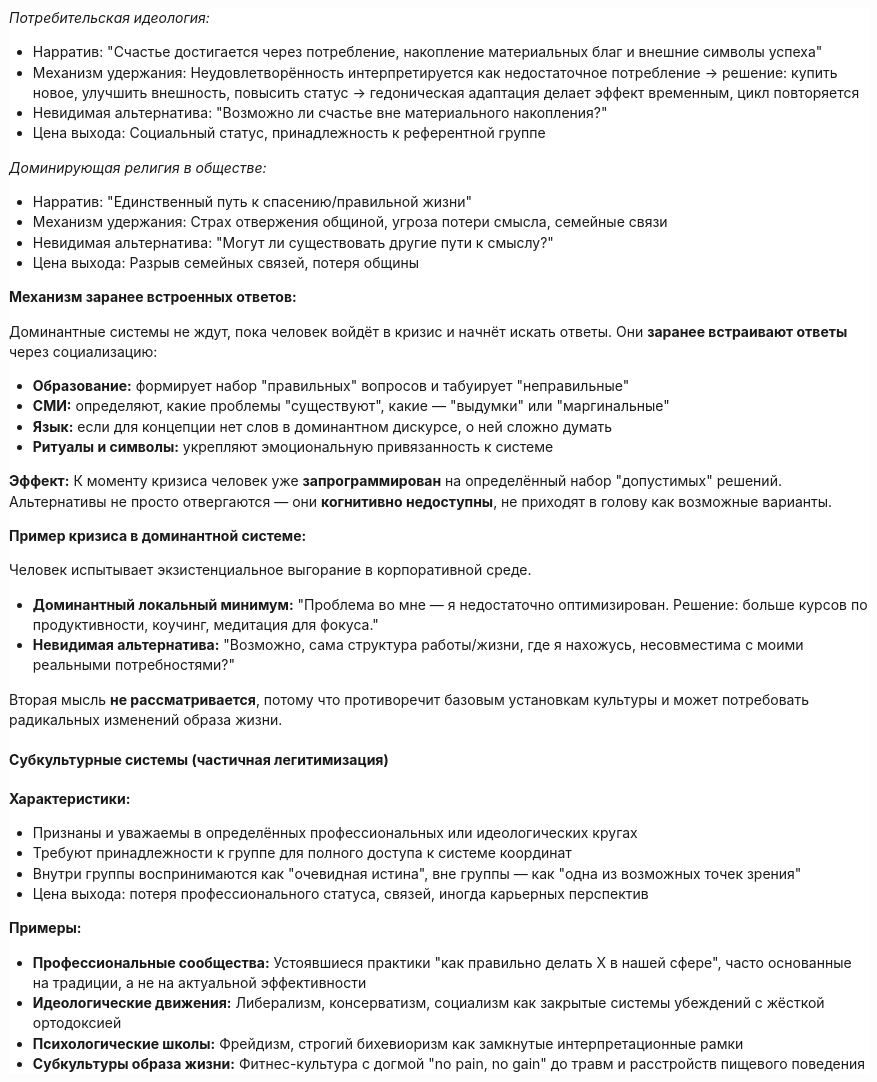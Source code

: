*Потребительская идеология:*
- Нарратив: "Счастье достигается через потребление, накопление материальных благ и внешние символы успеха"
- Механизм удержания: Неудовлетворённость интерпретируется как недостаточное потребление → решение: купить новое, улучшить внешность, повысить статус → гедоническая адаптация делает эффект временным, цикл повторяется
- Невидимая альтернатива: "Возможно ли счастье вне материального накопления?"
- Цена выхода: Социальный статус, принадлежность к референтной группе

*Доминирующая религия в обществе:*
- Нарратив: "Единственный путь к спасению/правильной жизни"
- Механизм удержания: Страх отвержения общиной, угроза потери смысла, семейные связи
- Невидимая альтернатива: "Могут ли существовать другие пути к смыслу?"
- Цена выхода: Разрыв семейных связей, потеря общины

**Механизм заранее встроенных ответов:**

Доминантные системы не ждут, пока человек войдёт в кризис и начнёт искать ответы. Они **заранее встраивают ответы** через социализацию:

- **Образование:** формирует набор "правильных" вопросов и табуирует "неправильные"
- **СМИ:** определяют, какие проблемы "существуют", какие — "выдумки" или "маргинальные"
- **Язык:** если для концепции нет слов в доминантном дискурсе, о ней сложно думать
- **Ритуалы и символы:** укрепляют эмоциональную привязанность к системе

**Эффект:** К моменту кризиса человек уже **запрограммирован** на определённый набор "допустимых" решений. Альтернативы не просто отвергаются — они **когнитивно недоступны**, не приходят в голову как возможные варианты.

**Пример кризиса в доминантной системе:**

Человек испытывает экзистенциальное выгорание в корпоративной среде.
- **Доминантный локальный минимум:** "Проблема во мне — я недостаточно оптимизирован. Решение: больше курсов по продуктивности, коучинг, медитация для фокуса."
- **Невидимая альтернатива:** "Возможно, сама структура работы/жизни, где я нахожусь, несовместима с моими реальными потребностями?"

Вторая мысль **не рассматривается**, потому что противоречит базовым установкам культуры и может потребовать радикальных изменений образа жизни.

#### Субкультурные системы (частичная легитимизация)

**Характеристики:**
- Признаны и уважаемы в определённых профессиональных или идеологических кругах
- Требуют принадлежности к группе для полного доступа к системе координат
- Внутри группы воспринимаются как "очевидная истина", вне группы — как "одна из возможных точек зрения"
- Цена выхода: потеря профессионального статуса, связей, иногда карьерных перспектив

**Примеры:**
- **Профессиональные сообщества:** Устоявшиеся практики "как правильно делать X в нашей сфере", часто основанные на традиции, а не на актуальной эффективности
- **Идеологические движения:** Либерализм, консерватизм, социализм как закрытые системы убеждений с жёсткой ортодоксией
- **Психологические школы:** Фрейдизм, строгий бихевиоризм как замкнутые интерпретационные рамки
- **Субкультуры образа жизни:** Фитнес-культура с догмой "no pain, no gain" до травм и расстройств пищевого поведения
